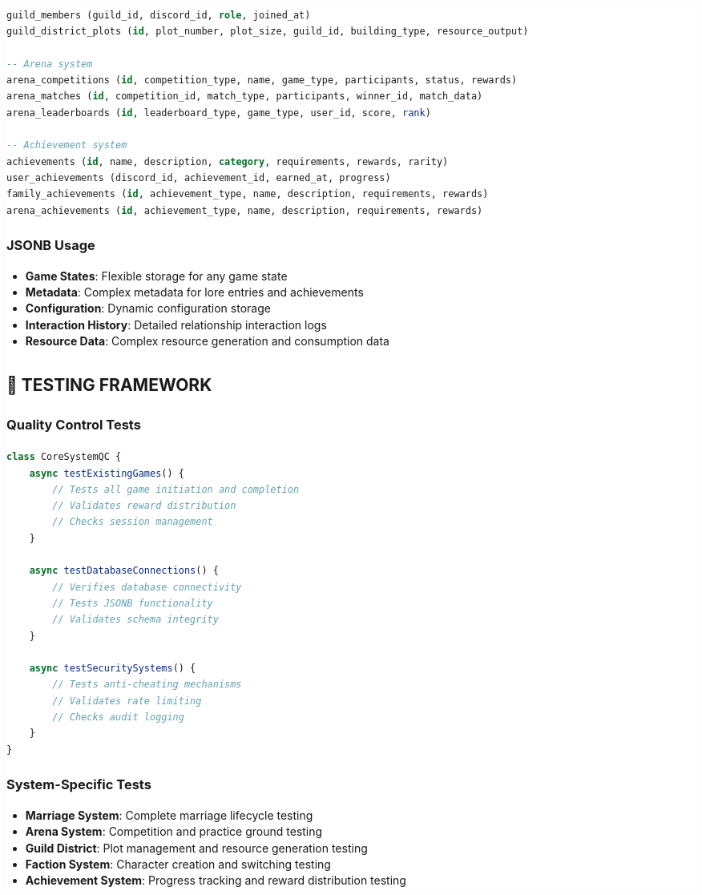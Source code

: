 ```sql
guild_members (guild_id, discord_id, role, joined_at)
guild_district_plots (id, plot_number, plot_size, guild_id, building_type, resource_output)

-- Arena system
arena_competitions (id, competition_type, name, game_type, participants, status, rewards)
arena_matches (id, competition_id, match_type, participants, winner_id, match_data)
arena_leaderboards (id, leaderboard_type, game_type, user_id, score, rank)

-- Achievement system
achievements (id, name, description, category, requirements, rewards, rarity)
user_achievements (discord_id, achievement_id, earned_at, progress)
family_achievements (id, achievement_type, name, description, requirements, rewards)
arena_achievements (id, achievement_type, name, description, requirements, rewards)
```

### **JSONB Usage**
- **Game States**: Flexible storage for any game state
- **Metadata**: Complex metadata for lore entries and achievements
- **Configuration**: Dynamic configuration storage
- **Interaction History**: Detailed relationship interaction logs
- **Resource Data**: Complex resource generation and consumption data

## 🧪 **TESTING FRAMEWORK**

### **Quality Control Tests**
```javascript
class CoreSystemQC {
    async testExistingGames() {
        // Tests all game initiation and completion
        // Validates reward distribution
        // Checks session management
    }
    
    async testDatabaseConnections() {
        // Verifies database connectivity
        // Tests JSONB functionality
        // Validates schema integrity
    }
    
    async testSecuritySystems() {
        // Tests anti-cheating mechanisms
        // Validates rate limiting
        // Checks audit logging
    }
}
```

### **System-Specific Tests**
- **Marriage System**: Complete marriage lifecycle testing
- **Arena System**: Competition and practice ground testing
- **Guild District**: Plot management and resource generation testing
- **Faction System**: Character creation and switching testing
- **Achievement System**: Progress tracking and reward distribution testing
